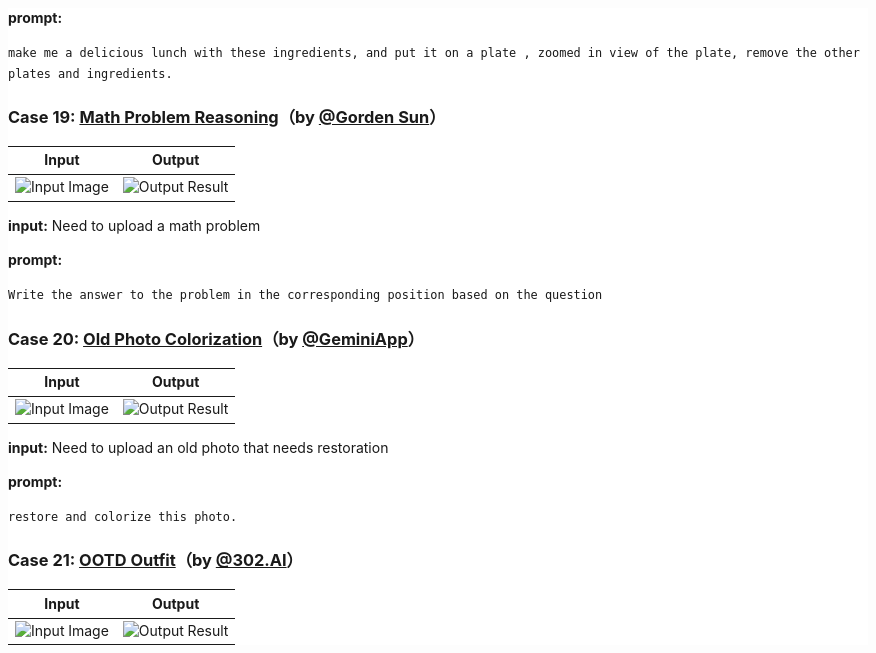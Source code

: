 **prompt:**

```
make me a delicious lunch with these ingredients, and put it on a plate , zoomed in view of the plate, remove the other plates and ingredients.
```


### Case 19: [Math Problem Reasoning](https://www.xiaohongshu.com/explore/68ade0e7000000001d036677?note_flow_source=wechat&xsec_token=AB4tWI6xCrE2v5euckYXKCBlbQbA-YNoqI5iKKqqQwWpY=)（by [@Gorden Sun](https://www.xiaohongshu.com/user/profile/632e72f900000000230397fe?xsec_token=ABeSWJqqsTwTtj3KG1HSTt_vwRcODR4jDJnj2dp0k42YI%3D&xsec_source=pc_note)）

| Input | Output |
|:---:|:---:|
| <img src="https://raw.githubusercontent.com/PicoTrex/Awesome-Nano-Banana-images/main/images/case19/input.jpg" width="300" alt="Input Image"> | <img src="https://raw.githubusercontent.com/PicoTrex/Awesome-Nano-Banana-images/main/images/case19/output.jpg" width="300" alt="Output Result"> |


**input:** Need to upload a math problem

**prompt:**

```
Write the answer to the problem in the corresponding position based on the question
```


### Case 20: [Old Photo Colorization](https://x.com/GeminiApp/status/1960347483021959197)（by [@GeminiApp](https://x.com/GeminiApp)）

| Input | Output |
|:---:|:---:|
| <img src="https://raw.githubusercontent.com/PicoTrex/Awesome-Nano-Banana-images/main/images/case20/input.jpg" width="300" alt="Input Image"> | <img src="https://raw.githubusercontent.com/PicoTrex/Awesome-Nano-Banana-images/main/images/case20/output.jpg" width="300" alt="Output Result"> |


**input:** Need to upload an old photo that needs restoration

**prompt:**

```
restore and colorize this photo.
```


### Case 21: [OOTD Outfit](https://medium.com/%40302.AI/google-nano-banana-vs-qwen-gpt-flux-topping-the-image-editing-leaderboard-96038b01bdcd)（by [@302.AI](https://medium.com/@302.AI)）

| Input | Output |
|:---:|:---:|
| <img src="https://raw.githubusercontent.com/PicoTrex/Awesome-Nano-Banana-images/main/images/case21/input.jpg" width="300" alt="Input Image"> | <img src="https://raw.githubusercontent.com/PicoTrex/Awesome-Nano-Banana-images/main/images/case21/output.jpg" width="300" alt="Output Result"> |

